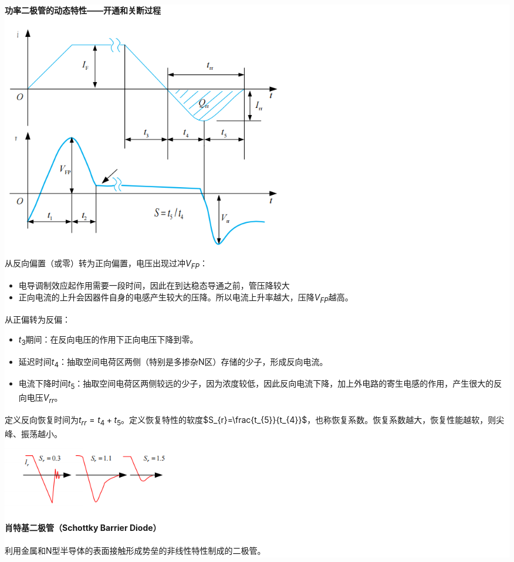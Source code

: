 #### 功率二极管的动态特性——开通和关断过程

<img src=".\fig\PE\Diodedynamic.png" style="zoom:80%;" />

从反向偏置（或零）转为正向偏置，电压出现过冲$V_{FP}$：

- 电导调制效应起作用需要一段时间，因此在到达稳态导通之前，管压降较大
- 正向电流的上升会因器件自身的电感产生较大的压降。所以电流上升率越大，压降$V_{FP}$越高。 

从正偏转为反偏：

- $t_{3}$期间：在反向电压的作用下正向电压下降到零。

- 延迟时间$t_{4}$：抽取空间电荷区两侧（特别是多掺杂N区）存储的少子，形成反向电流。
- 电流下降时间$t_{5}$：抽取空间电荷区两侧较远的少子，因为浓度较低，因此反向电流下降，加上外电路的寄生电感的作用，产生很大的反向电压$V_{rr}$。

定义反向恢复时间为$t_{rr}=t_{4}+t_{5}$。定义恢复特性的软度$S_{r}=\frac{t_{5}}{t_{4}}$，也称恢复系数。恢复系数越大，恢复性能越软，则尖峰、振荡越小。

<img src=".\fig\PE\DiodeSr.png" style="zoom:80%;" />

#### 肖特基二极管（Schottky Barrier Diode）

利用金属和N型半导体的表面接触形成势垒的非线性特性制成的二极管。
